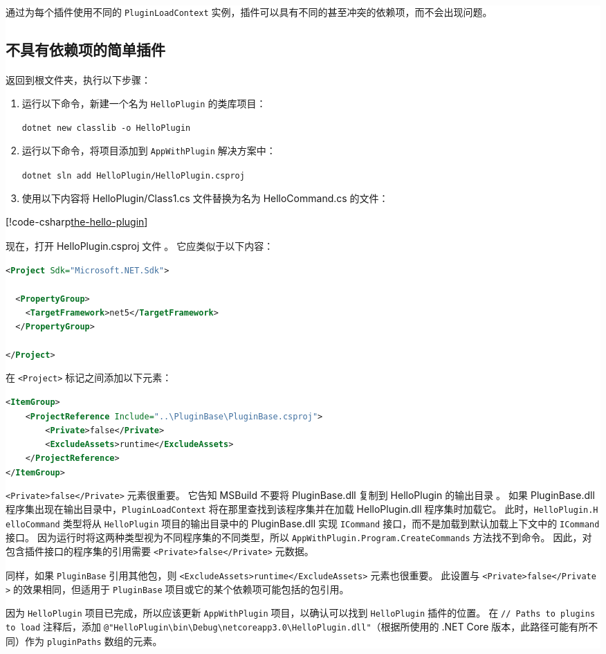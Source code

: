 通过为每个插件使用不同的 `PluginLoadContext` 实例，插件可以具有不同的甚至冲突的依赖项，而不会出现问题。

## <a name="simple-plugin-with-no-dependencies"></a>不具有依赖项的简单插件

返回到根文件夹，执行以下步骤：

1. 运行以下命令，新建一个名为 `HelloPlugin` 的类库项目：

    ```dotnetcli
    dotnet new classlib -o HelloPlugin
    ```

2. 运行以下命令，将项目添加到 `AppWithPlugin` 解决方案中：

    ```dotnetcli
    dotnet sln add HelloPlugin/HelloPlugin.csproj
    ```

3. 使用以下内容将 HelloPlugin/Class1.cs 文件替换为名为 HelloCommand.cs 的文件：  

[!code-csharp[the-hello-plugin](~/samples/snippets/core/tutorials/creating-app-with-plugin-support/csharp/HelloPlugin/HelloCommand.cs)]

现在，打开 HelloPlugin.csproj 文件  。 它应类似于以下内容：

```xml
<Project Sdk="Microsoft.NET.Sdk">

  <PropertyGroup>
    <TargetFramework>net5</TargetFramework>
  </PropertyGroup>

</Project>

```

在 `<Project>` 标记之间添加以下元素：

```xml
<ItemGroup>
    <ProjectReference Include="..\PluginBase\PluginBase.csproj">
        <Private>false</Private>
        <ExcludeAssets>runtime</ExcludeAssets>
    </ProjectReference>
</ItemGroup>
```

`<Private>false</Private>` 元素很重要。 它告知 MSBuild 不要将 PluginBase.dll 复制到 HelloPlugin 的输出目录  。 如果 PluginBase.dll 程序集出现在输出目录中，`PluginLoadContext` 将在那里查找到该程序集并在加载 HelloPlugin.dll 程序集时加载它。 此时，`HelloPlugin.HelloCommand` 类型将从 `HelloPlugin` 项目的输出目录中的 PluginBase.dll 实现 `ICommand` 接口，而不是加载到默认加载上下文中的 `ICommand` 接口。 因为运行时将这两种类型视为不同程序集的不同类型，所以 `AppWithPlugin.Program.CreateCommands` 方法找不到命令。 因此，对包含插件接口的程序集的引用需要 `<Private>false</Private>` 元数据。

同样，如果 `PluginBase` 引用其他包，则 `<ExcludeAssets>runtime</ExcludeAssets>` 元素也很重要。 此设置与 `<Private>false</Private>` 的效果相同，但适用于 `PluginBase` 项目或它的某个依赖项可能包括的包引用。

因为 `HelloPlugin` 项目已完成，所以应该更新 `AppWithPlugin` 项目，以确认可以找到 `HelloPlugin` 插件的位置。 在 `// Paths to plugins to load` 注释后，添加 `@"HelloPlugin\bin\Debug\netcoreapp3.0\HelloPlugin.dll"`（根据所使用的 .NET Core 版本，此路径可能有所不同）作为 `pluginPaths` 数组的元素。
